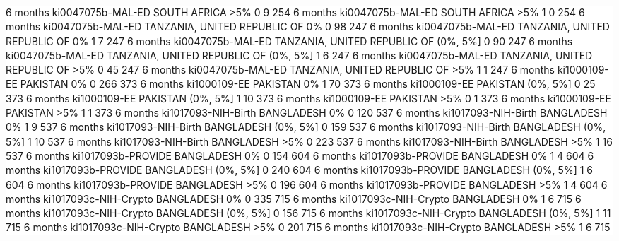 6 months    ki0047075b-MAL-ED       SOUTH AFRICA                   >5%                0        9   254
6 months    ki0047075b-MAL-ED       SOUTH AFRICA                   >5%                1        0   254
6 months    ki0047075b-MAL-ED       TANZANIA, UNITED REPUBLIC OF   0%                 0       98   247
6 months    ki0047075b-MAL-ED       TANZANIA, UNITED REPUBLIC OF   0%                 1        7   247
6 months    ki0047075b-MAL-ED       TANZANIA, UNITED REPUBLIC OF   (0%, 5%]           0       90   247
6 months    ki0047075b-MAL-ED       TANZANIA, UNITED REPUBLIC OF   (0%, 5%]           1        6   247
6 months    ki0047075b-MAL-ED       TANZANIA, UNITED REPUBLIC OF   >5%                0       45   247
6 months    ki0047075b-MAL-ED       TANZANIA, UNITED REPUBLIC OF   >5%                1        1   247
6 months    ki1000109-EE            PAKISTAN                       0%                 0      266   373
6 months    ki1000109-EE            PAKISTAN                       0%                 1       70   373
6 months    ki1000109-EE            PAKISTAN                       (0%, 5%]           0       25   373
6 months    ki1000109-EE            PAKISTAN                       (0%, 5%]           1       10   373
6 months    ki1000109-EE            PAKISTAN                       >5%                0        1   373
6 months    ki1000109-EE            PAKISTAN                       >5%                1        1   373
6 months    ki1017093-NIH-Birth     BANGLADESH                     0%                 0      120   537
6 months    ki1017093-NIH-Birth     BANGLADESH                     0%                 1        9   537
6 months    ki1017093-NIH-Birth     BANGLADESH                     (0%, 5%]           0      159   537
6 months    ki1017093-NIH-Birth     BANGLADESH                     (0%, 5%]           1       10   537
6 months    ki1017093-NIH-Birth     BANGLADESH                     >5%                0      223   537
6 months    ki1017093-NIH-Birth     BANGLADESH                     >5%                1       16   537
6 months    ki1017093b-PROVIDE      BANGLADESH                     0%                 0      154   604
6 months    ki1017093b-PROVIDE      BANGLADESH                     0%                 1        4   604
6 months    ki1017093b-PROVIDE      BANGLADESH                     (0%, 5%]           0      240   604
6 months    ki1017093b-PROVIDE      BANGLADESH                     (0%, 5%]           1        6   604
6 months    ki1017093b-PROVIDE      BANGLADESH                     >5%                0      196   604
6 months    ki1017093b-PROVIDE      BANGLADESH                     >5%                1        4   604
6 months    ki1017093c-NIH-Crypto   BANGLADESH                     0%                 0      335   715
6 months    ki1017093c-NIH-Crypto   BANGLADESH                     0%                 1        6   715
6 months    ki1017093c-NIH-Crypto   BANGLADESH                     (0%, 5%]           0      156   715
6 months    ki1017093c-NIH-Crypto   BANGLADESH                     (0%, 5%]           1       11   715
6 months    ki1017093c-NIH-Crypto   BANGLADESH                     >5%                0      201   715
6 months    ki1017093c-NIH-Crypto   BANGLADESH                     >5%                1        6   715